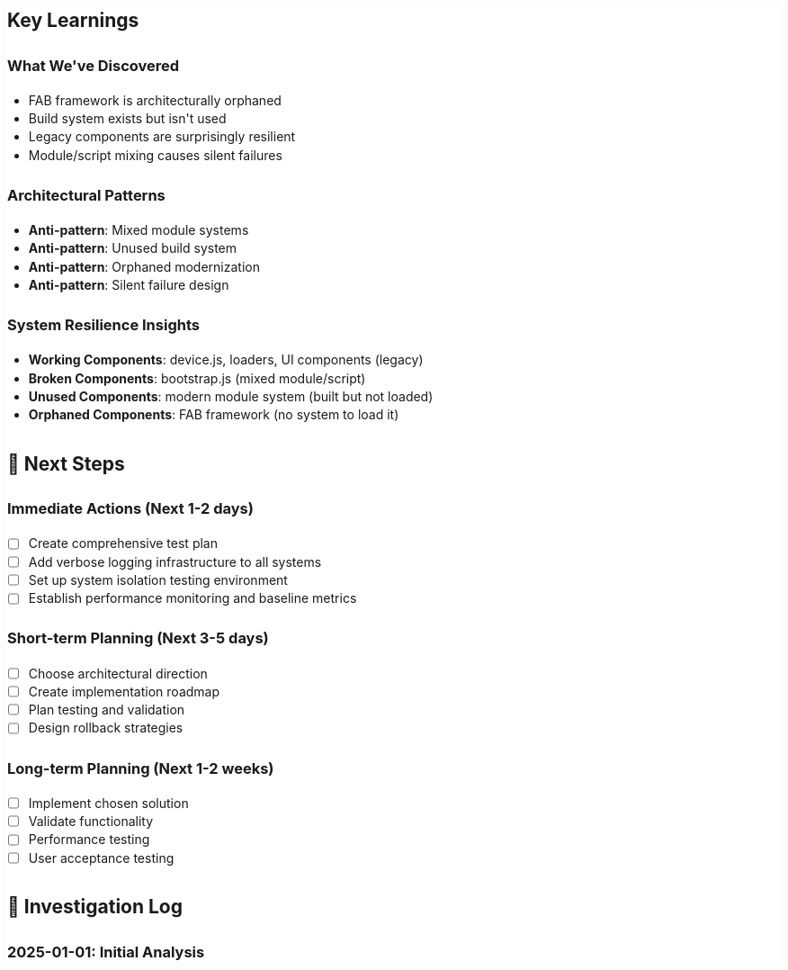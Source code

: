 ## Key Learnings

### What We've Discovered

- FAB framework is architecturally orphaned
- Build system exists but isn't used
- Legacy components are surprisingly resilient
- Module/script mixing causes silent failures

### Architectural Patterns

- **Anti-pattern**: Mixed module systems
- **Anti-pattern**: Unused build system
- **Anti-pattern**: Orphaned modernization
- **Anti-pattern**: Silent failure design

### System Resilience Insights

- **Working Components**: device.js, loaders, UI components (legacy)
- **Broken Components**: bootstrap.js (mixed module/script)
- **Unused Components**: modern module system (built but not loaded)
- **Orphaned Components**: FAB framework (no system to load it)

## 🚀 Next Steps

### Immediate Actions (Next 1-2 days)

- [ ] Create comprehensive test plan
- [ ] Add verbose logging infrastructure to all systems
- [ ] Set up system isolation testing environment
- [ ] Establish performance monitoring and baseline metrics

### Short-term Planning (Next 3-5 days)

- [ ] Choose architectural direction
- [ ] Create implementation roadmap
- [ ] Plan testing and validation
- [ ] Design rollback strategies

### Long-term Planning (Next 1-2 weeks)

- [ ] Implement chosen solution
- [ ] Validate functionality
- [ ] Performance testing
- [ ] User acceptance testing

## 📝 Investigation Log

### 2025-01-01: Initial Analysis

